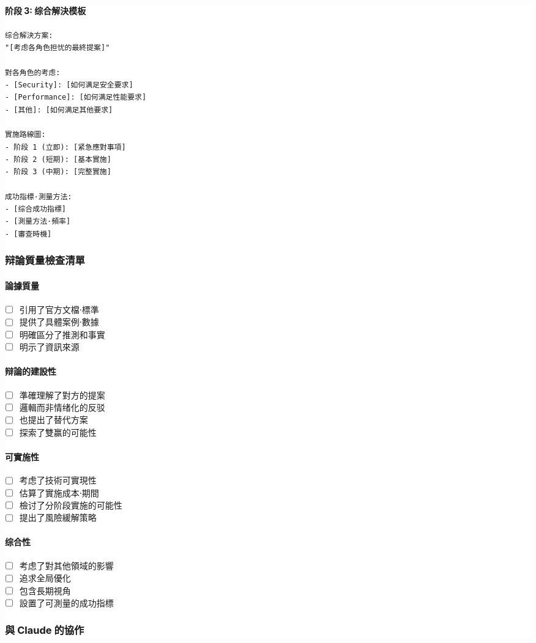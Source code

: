 #### 阶段 3: 综合解決模板

```text
综合解決方案:
"[考虑各角色担忧的最終提案]"

對各角色的考虑:
- [Security]: [如何满足安全要求]
- [Performance]: [如何满足性能要求]
- [其他]: [如何满足其他要求]

實施路線圖:
- 阶段 1 (立即): [紧急應對事項]
- 阶段 2 (短期): [基本實施]
- 阶段 3 (中期): [完整實施]

成功指標·測量方法:
- [综合成功指標]
- [測量方法·頻率]
- [審查時機]
```

### 辩論質量檢查清單

#### 論據質量

- [ ] 引用了官方文檔·標準
- [ ] 提供了具體案例·數據
- [ ] 明確區分了推測和事實
- [ ] 明示了資訊來源

#### 辩論的建設性

- [ ] 準確理解了對方的提案
- [ ] 邏輯而非情绪化的反驳
- [ ] 也提出了替代方案
- [ ] 探索了雙赢的可能性

#### 可實施性

- [ ] 考虑了技術可實現性
- [ ] 估算了實施成本·期間
- [ ] 檢讨了分阶段實施的可能性
- [ ] 提出了風險緩解策略

#### 综合性

- [ ] 考虑了對其他領域的影響
- [ ] 追求全局優化
- [ ] 包含長期視角
- [ ] 設置了可測量的成功指標

### 與 Claude 的協作
